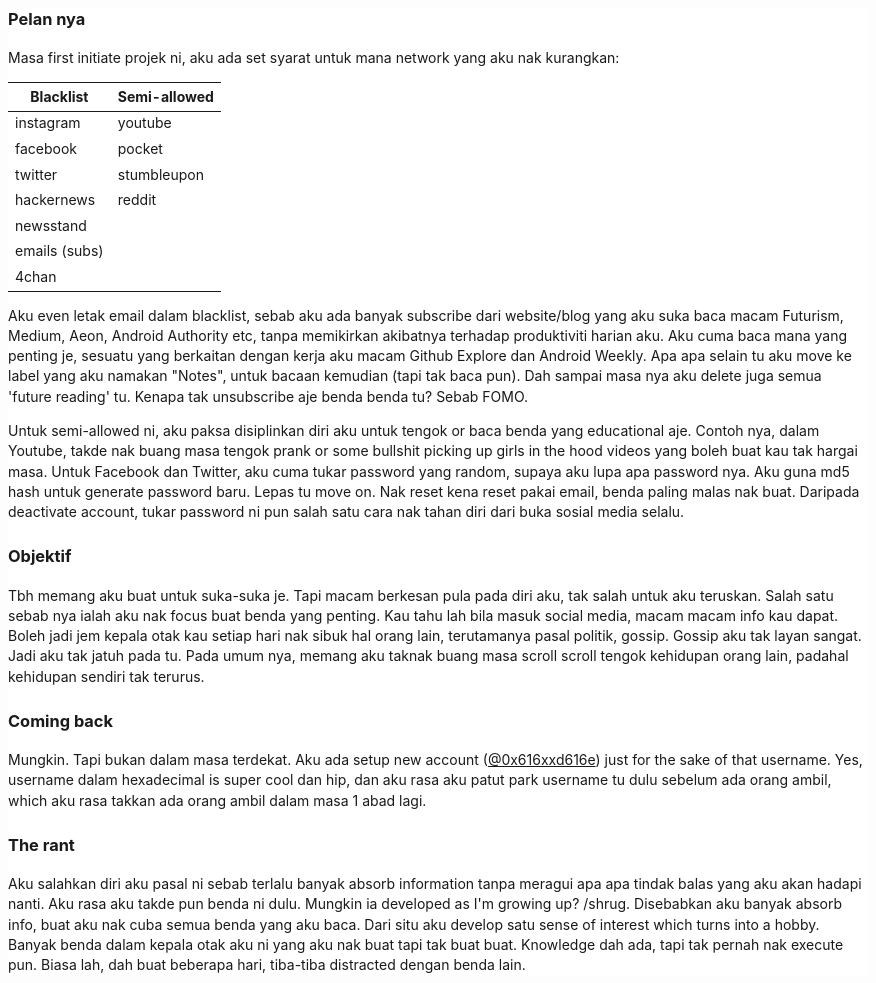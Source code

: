### Pelan nya

Masa first initiate projek ni, aku ada set syarat untuk mana network yang aku nak kurangkan:

| Blacklist 	|  Semi-allowed 	|
|-----------	|-------------	|
| instagram| youtube
| facebook | pocket
| twitter| stumbleupon
| hackernews | reddit
| newsstand|
| emails (subs) |
| 4chan |

Aku even letak email dalam blacklist, sebab aku ada banyak subscribe dari website/blog yang aku suka baca macam Futurism, Medium, Aeon, Android Authority etc, tanpa memikirkan akibatnya terhadap produktiviti harian aku. Aku cuma baca mana yang penting je, sesuatu yang berkaitan dengan kerja aku macam Github Explore dan Android Weekly. Apa apa selain tu aku move ke label yang aku namakan "Notes", untuk bacaan kemudian (tapi tak baca pun). Dah sampai masa nya aku delete juga semua 'future reading' tu. Kenapa tak unsubscribe aje benda benda tu? Sebab FOMO.

Untuk semi-allowed ni, aku paksa disiplinkan diri aku untuk tengok or baca benda yang educational aje. Contoh nya, dalam Youtube, takde nak buang masa tengok prank or some bullshit picking up girls in the hood videos yang boleh buat kau tak hargai masa. Untuk Facebook dan Twitter, aku cuma tukar password yang random, supaya aku lupa apa password nya. Aku guna md5 hash untuk generate password baru. Lepas tu move on. Nak reset kena reset pakai email, benda paling malas nak buat. Daripada deactivate account, tukar password ni pun salah satu cara nak tahan diri dari buka sosial media selalu.

### Objektif

Tbh memang aku buat untuk suka-suka je. Tapi macam berkesan pula pada diri aku, tak salah untuk aku teruskan. Salah satu sebab nya ialah aku nak focus buat benda yang penting. Kau tahu lah bila masuk social media, macam macam info kau dapat. Boleh jadi jem kepala otak kau setiap hari nak sibuk hal orang lain, terutamanya pasal politik, gossip. Gossip aku tak layan sangat. Jadi aku tak jatuh pada tu. Pada umum nya, memang aku taknak buang masa scroll scroll tengok kehidupan orang lain, padahal kehidupan sendiri tak terurus.

### Coming back

Mungkin. Tapi bukan dalam masa terdekat. Aku ada setup new account ([@0x616xxd616e][4]) just for the sake of that username. Yes, username dalam hexadecimal is super cool dan hip, dan aku rasa aku patut park username tu dulu sebelum ada orang ambil, which aku rasa takkan ada orang ambil dalam masa 1 abad lagi.

### The rant

Aku salahkan diri aku pasal ni sebab terlalu banyak absorb information tanpa meragui apa apa tindak balas yang aku akan hadapi nanti. Aku rasa aku takde pun benda ni dulu. Mungkin ia developed as I'm growing up? /shrug. Disebabkan aku banyak absorb info, buat aku nak cuba semua benda yang aku baca. Dari situ aku develop satu sense of interest which turns into a hobby. Banyak benda dalam kepala otak aku ni yang aku nak buat tapi tak buat buat. Knowledge dah ada, tapi tak pernah nak execute pun. Biasa lah, dah buat beberapa hari, tiba-tiba distracted dengan benda lain.


[1]: http://i.imgur.com/XYzKrw.png
[2]: http://i.imgur.com/IdlJqoS.jpg
[3]: http://www.webmd.com/add-adhd/childhood-adhd/understanding-adhd-basics
[4]: http://instagram.com/
[5]: https://medium.com/life-learning/instagram-is-life-porn-get-it-under-control-660257397eab#.atuvgh5yj
[6]: https://www.instagram.com/accounts/remove/request/permanent/
[8]: https://twitter.com/jack
[9]: https://t.me/durov
[10]: https://www.wired.com/amp-stories/cambridge-analytica-explainer/
[11]: https://telegram.org/faq#q-do-you-process-data-requests
